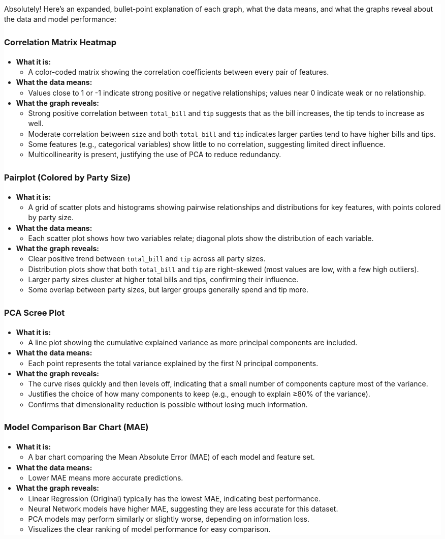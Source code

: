 Absolutely! Here’s an expanded, bullet-point explanation of each graph, what the data means, and what the graphs reveal about the data and model performance:

 

### Correlation Matrix Heatmap
- **What it is:**  
  - A color-coded matrix showing the correlation coefficients between every pair of features.
- **What the data means:**  
  - Values close to 1 or -1 indicate strong positive or negative relationships; values near 0 indicate weak or no relationship.
- **What the graph reveals:**  
  - Strong positive correlation between `total_bill` and `tip` suggests that as the bill increases, the tip tends to increase as well.
  - Moderate correlation between `size` and both `total_bill` and `tip` indicates larger parties tend to have higher bills and tips.
  - Some features (e.g., categorical variables) show little to no correlation, suggesting limited direct influence.
  - Multicollinearity is present, justifying the use of PCA to reduce redundancy.

 

### Pairplot (Colored by Party Size)
- **What it is:**  
  - A grid of scatter plots and histograms showing pairwise relationships and distributions for key features, with points colored by party size.
- **What the data means:**  
  - Each scatter plot shows how two variables relate; diagonal plots show the distribution of each variable.
- **What the graph reveals:**  
  - Clear positive trend between `total_bill` and `tip` across all party sizes.
  - Distribution plots show that both `total_bill` and `tip` are right-skewed (most values are low, with a few high outliers).
  - Larger party sizes cluster at higher total bills and tips, confirming their influence.
  - Some overlap between party sizes, but larger groups generally spend and tip more.

 

### PCA Scree Plot
- **What it is:**  
  - A line plot showing the cumulative explained variance as more principal components are included.
- **What the data means:**  
  - Each point represents the total variance explained by the first N principal components.
- **What the graph reveals:**  
  - The curve rises quickly and then levels off, indicating that a small number of components capture most of the variance.
  - Justifies the choice of how many components to keep (e.g., enough to explain ≥80% of the variance).
  - Confirms that dimensionality reduction is possible without losing much information.

 

### Model Comparison Bar Chart (MAE)
- **What it is:**  
  - A bar chart comparing the Mean Absolute Error (MAE) of each model and feature set.
- **What the data means:**  
  - Lower MAE means more accurate predictions.
- **What the graph reveals:**  
  - Linear Regression (Original) typically has the lowest MAE, indicating best performance.
  - Neural Network models have higher MAE, suggesting they are less accurate for this dataset.
  - PCA models may perform similarly or slightly worse, depending on information loss.
  - Visualizes the clear ranking of model performance for easy comparison.
